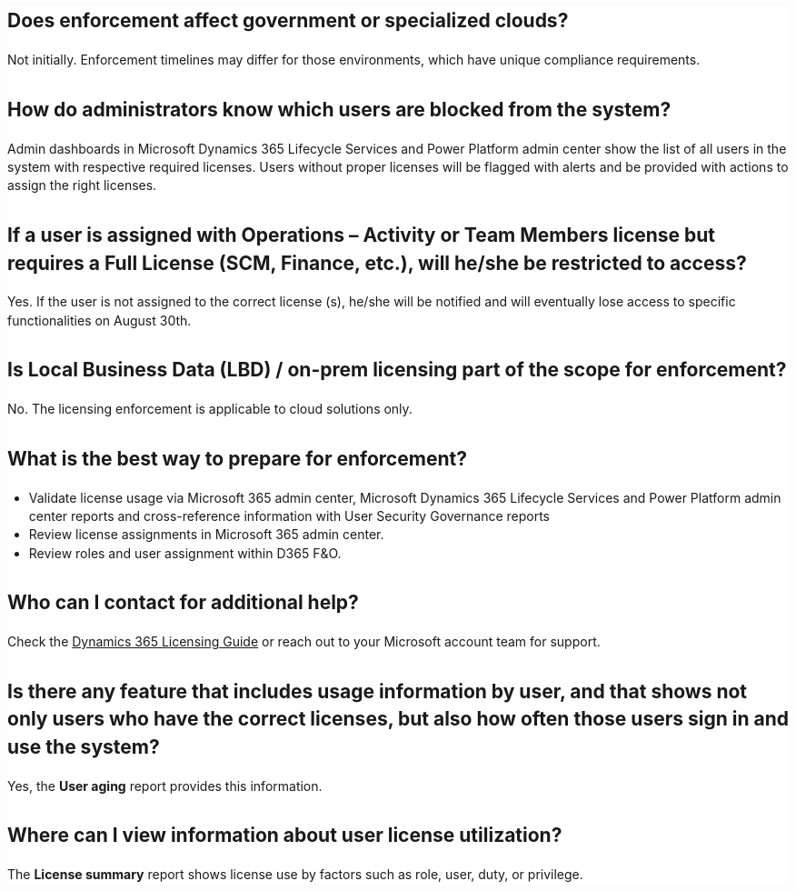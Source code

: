 ## Does enforcement affect government or specialized clouds?

Not initially. Enforcement timelines may differ for those environments, which have unique compliance requirements.

## How do administrators know which users are blocked from the system?

Admin dashboards in Microsoft Dynamics 365 Lifecycle Services and Power Platform admin center show the list of all users in the system with respective required licenses. Users without proper licenses will be flagged with alerts and be provided with actions to assign the right licenses.

## If a user is assigned with Operations – Activity or Team Members license but requires a Full License (SCM, Finance, etc.), will he/she be restricted to access?

Yes. If the user is not assigned to the correct license (s), he/she will be notified and will eventually lose access to specific functionalities on August 30th.

## Is Local Business Data (LBD) / on-prem licensing part of the scope for enforcement?

No. The licensing enforcement is applicable to cloud solutions only. 

## What is the best way to prepare for enforcement?

- Validate license usage via Microsoft 365 admin center, Microsoft Dynamics 365 Lifecycle Services and Power Platform admin center reports and cross-reference information with User Security Governance reports
- Review license assignments in Microsoft 365 admin center.
- Review roles and user assignment within D365 F&O.

## Who can I contact for additional help?

Check the [Dynamics 365 Licensing Guide](https://go.microsoft.com/fwlink/?LinkId=866544) or reach out to your Microsoft account team for support.

## Is there any feature that includes usage information by user, and that shows not only users who have the correct licenses, but also how often those users sign in and use the system?

Yes, the **User aging** report provides this information.

## Where can I view information about user license utilization?

The **License summary** report shows license use by factors such as role, user, duty, or privilege.
